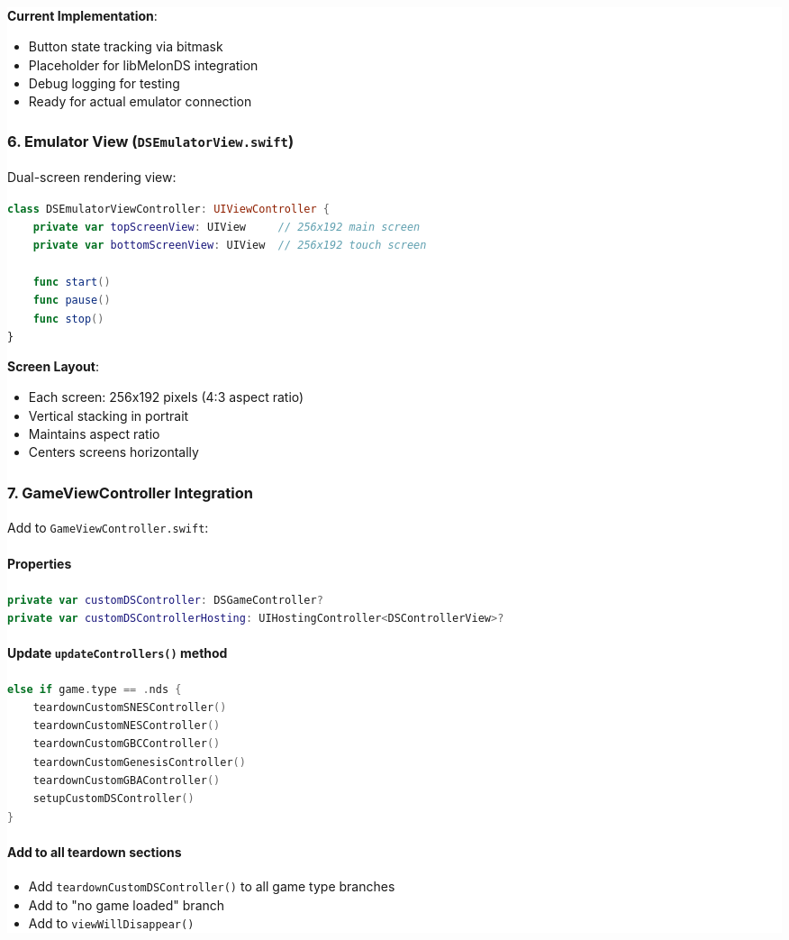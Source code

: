 **Current Implementation**:
- Button state tracking via bitmask
- Placeholder for libMelonDS integration
- Debug logging for testing
- Ready for actual emulator connection

### 6. Emulator View (`DSEmulatorView.swift`)

Dual-screen rendering view:

```swift
class DSEmulatorViewController: UIViewController {
    private var topScreenView: UIView     // 256x192 main screen
    private var bottomScreenView: UIView  // 256x192 touch screen

    func start()
    func pause()
    func stop()
}
```

**Screen Layout**:
- Each screen: 256x192 pixels (4:3 aspect ratio)
- Vertical stacking in portrait
- Maintains aspect ratio
- Centers screens horizontally

### 7. GameViewController Integration

Add to `GameViewController.swift`:

#### Properties
```swift
private var customDSController: DSGameController?
private var customDSControllerHosting: UIHostingController<DSControllerView>?
```

#### Update `updateControllers()` method
```swift
else if game.type == .nds {
    teardownCustomSNESController()
    teardownCustomNESController()
    teardownCustomGBCController()
    teardownCustomGenesisController()
    teardownCustomGBAController()
    setupCustomDSController()
}
```

#### Add to all teardown sections
- Add `teardownCustomDSController()` to all game type branches
- Add to "no game loaded" branch
- Add to `viewWillDisappear()`
